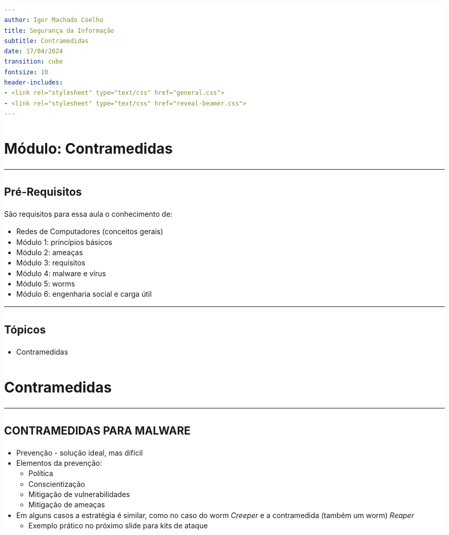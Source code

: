 ```yaml
---
author: Igor Machado Coelho
title: Segurança da Informação
subtitle: Contramedidas
date: 17/04/2024
transition: cube
fontsize: 10
header-includes:
- <link rel="stylesheet" type="text/css" href="general.css">
- <link rel="stylesheet" type="text/css" href="reveal-beamer.css">
---
```


# Módulo: Contramedidas

------

## Pré-Requisitos

São requisitos para essa aula o conhecimento de:

- Redes de Computadores (conceitos gerais)
- Módulo 1: princípios básicos
- Módulo 2: ameaças
- Módulo 3: requisitos
- Módulo 4: malware e vírus
- Módulo 5: worms
- Módulo 6: engenharia social e carga útil

------

## Tópicos

- Contramedidas


# Contramedidas

-------

## CONTRAMEDIDAS PARA MALWARE
- Prevenção - solução ideal, mas difícil
- Elementos da prevenção:
   * Política
   * Conscientização
   * Mitigação de vulnerabilidades
   * Mitigação de ameaças
- Em alguns casos a estratégia é similar, como no caso do worm *Creeper* e a contramedida (também um worm) *Reaper*
   * Exemplo prático no próximo slide para kits de ataque
